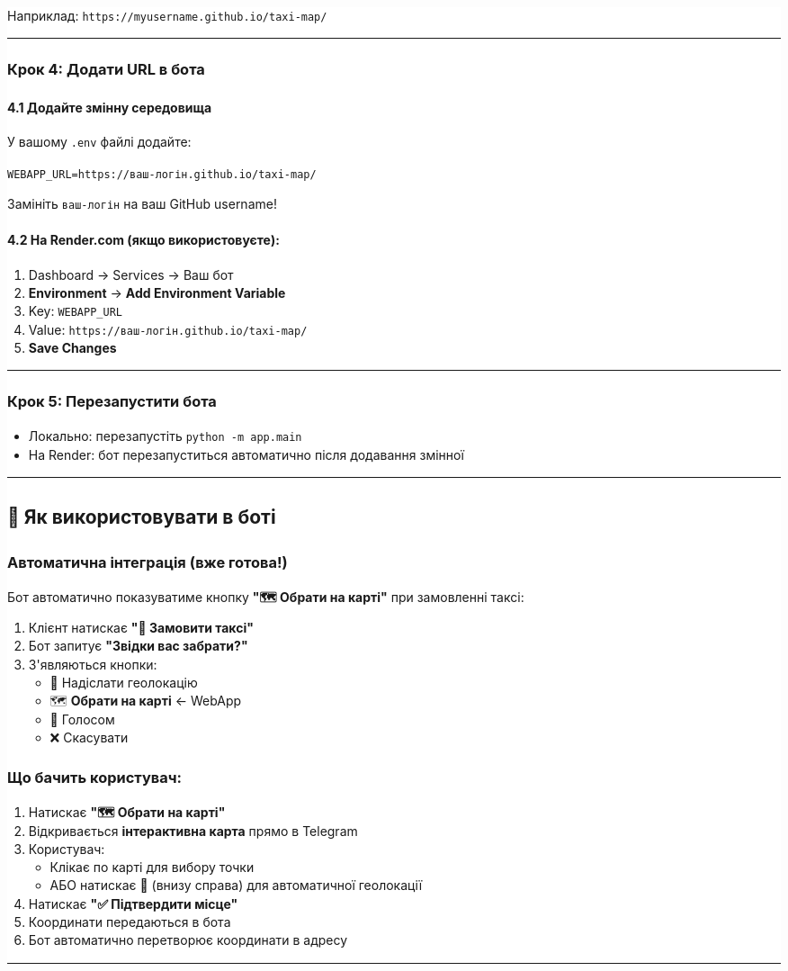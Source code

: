 Наприклад: `https://myusername.github.io/taxi-map/`

---

### Крок 4: Додати URL в бота

#### **4.1 Додайте змінну середовища**

У вашому `.env` файлі додайте:
```env
WEBAPP_URL=https://ваш-логін.github.io/taxi-map/
```

Замініть `ваш-логін` на ваш GitHub username!

#### **4.2 На Render.com (якщо використовуєте):**

1. Dashboard → Services → Ваш бот
2. **Environment** → **Add Environment Variable**
3. Key: `WEBAPP_URL`
4. Value: `https://ваш-логін.github.io/taxi-map/`
5. **Save Changes**

---

### Крок 5: Перезапустити бота

- Локально: перезапустіть `python -m app.main`
- На Render: бот перезапуститься автоматично після додавання змінної

---

## 🎯 Як використовувати в боті

### Автоматична інтеграція (вже готова!)

Бот автоматично показуватиме кнопку **"🗺 Обрати на карті"** при замовленні таксі:

1. Клієнт натискає **"🚖 Замовити таксі"**
2. Бот запитує **"Звідки вас забрати?"**
3. З'являються кнопки:
   - 📍 Надіслати геолокацію
   - 🗺 **Обрати на карті** ← WebApp
   - 🎤 Голосом
   - ❌ Скасувати

### Що бачить користувач:

1. Натискає **"🗺 Обрати на карті"**
2. Відкривається **інтерактивна карта** прямо в Telegram
3. Користувач:
   - Клікає по карті для вибору точки
   - АБО натискає **📍** (внизу справа) для автоматичної геолокації
4. Натискає **"✅ Підтвердити місце"**
5. Координати передаються в бота
6. Бот автоматично перетворює координати в адресу

---